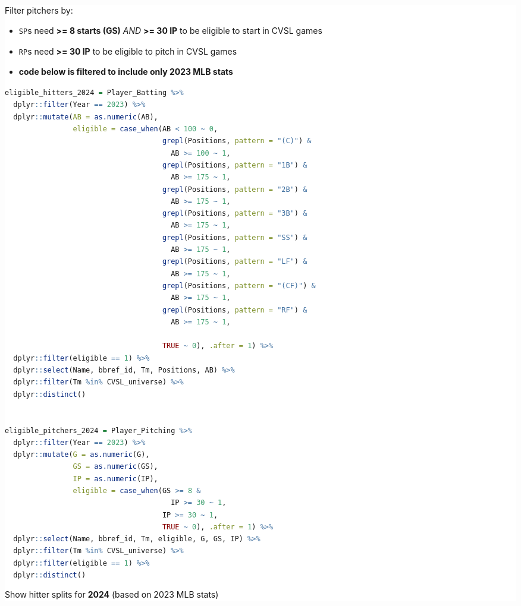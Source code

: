 Filter pitchers by:

-   `SP`s need **\>= 8 starts (GS)** *AND* **\>= 30 IP** to be eligible
    to start in CVSL games

-   `RP`s need **\>= 30 IP** to be eligible to pitch in CVSL games

-   **code below is filtered to include only 2023 MLB stats**

``` r
eligible_hitters_2024 = Player_Batting %>%
  dplyr::filter(Year == 2023) %>%
  dplyr::mutate(AB = as.numeric(AB),
                eligible = case_when(AB < 100 ~ 0,
                                     grepl(Positions, pattern = "(C)") &
                                       AB >= 100 ~ 1,
                                     grepl(Positions, pattern = "1B") &
                                       AB >= 175 ~ 1,
                                     grepl(Positions, pattern = "2B") &
                                       AB >= 175 ~ 1,
                                     grepl(Positions, pattern = "3B") &
                                       AB >= 175 ~ 1,
                                     grepl(Positions, pattern = "SS") &
                                       AB >= 175 ~ 1,
                                     grepl(Positions, pattern = "LF") &
                                       AB >= 175 ~ 1,
                                     grepl(Positions, pattern = "(CF)") &
                                       AB >= 175 ~ 1,
                                     grepl(Positions, pattern = "RF") &
                                       AB >= 175 ~ 1,
                                     
                                     TRUE ~ 0), .after = 1) %>%
  dplyr::filter(eligible == 1) %>%
  dplyr::select(Name, bbref_id, Tm, Positions, AB) %>%
  dplyr::filter(Tm %in% CVSL_universe) %>%
  dplyr::distinct()


eligible_pitchers_2024 = Player_Pitching %>%
  dplyr::filter(Year == 2023) %>%
  dplyr::mutate(G = as.numeric(G),
                GS = as.numeric(GS),
                IP = as.numeric(IP),
                eligible = case_when(GS >= 8 &
                                       IP >= 30 ~ 1,
                                     IP >= 30 ~ 1,
                                     TRUE ~ 0), .after = 1) %>%
  dplyr::select(Name, bbref_id, Tm, eligible, G, GS, IP) %>%
  dplyr::filter(Tm %in% CVSL_universe) %>%
  dplyr::filter(eligible == 1) %>%
  dplyr::distinct()
```

Show hitter splits for **2024** (based on 2023 MLB stats)
